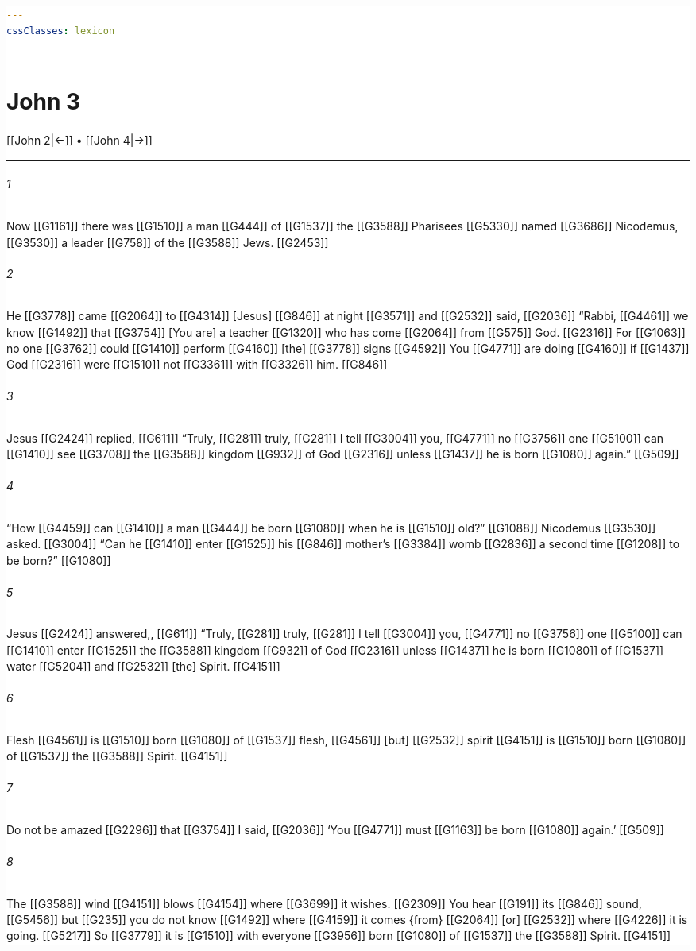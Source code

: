```yaml
---
cssClasses: lexicon
---
```


# John 3

[[John 2|←]] • [[John 4|→]]

---

###### 1
Now [[G1161]] there was [[G1510]] a man [[G444]] of [[G1537]] the [[G3588]] Pharisees [[G5330]] named [[G3686]] Nicodemus, [[G3530]] a leader [[G758]] of the [[G3588]] Jews. [[G2453]]

###### 2
He [[G3778]] came [[G2064]] to [[G4314]] [Jesus] [[G846]] at night [[G3571]] and [[G2532]] said, [[G2036]] “Rabbi, [[G4461]] we know [[G1492]] that [[G3754]] [You are] a teacher [[G1320]] who has come [[G2064]] from [[G575]] God. [[G2316]] For [[G1063]] no one [[G3762]] could [[G1410]] perform [[G4160]] [the] [[G3778]] signs [[G4592]] You [[G4771]] are doing [[G4160]] if [[G1437]] God [[G2316]] were [[G1510]] not [[G3361]] with [[G3326]] him. [[G846]]

###### 3
Jesus [[G2424]] replied, [[G611]] “Truly, [[G281]] truly, [[G281]] I tell [[G3004]] you, [[G4771]] no [[G3756]] one [[G5100]] can [[G1410]] see [[G3708]] the [[G3588]] kingdom [[G932]] of God [[G2316]] unless [[G1437]] he is born [[G1080]] again.” [[G509]]

###### 4
“How [[G4459]] can [[G1410]] a man [[G444]] be born [[G1080]] when he is [[G1510]] old?” [[G1088]] Nicodemus [[G3530]] asked. [[G3004]] “Can he [[G1410]] enter [[G1525]] his [[G846]] mother’s [[G3384]] womb [[G2836]] a second time [[G1208]] to be born?” [[G1080]]

###### 5
Jesus [[G2424]] answered,, [[G611]] “Truly, [[G281]] truly, [[G281]] I tell [[G3004]] you, [[G4771]] no [[G3756]] one [[G5100]] can [[G1410]] enter [[G1525]] the [[G3588]] kingdom [[G932]] of God [[G2316]] unless [[G1437]] he is born [[G1080]] of [[G1537]] water [[G5204]] and [[G2532]] [the] Spirit. [[G4151]]

###### 6
Flesh [[G4561]] is [[G1510]] born [[G1080]] of [[G1537]] flesh, [[G4561]] [but] [[G2532]] spirit [[G4151]] is [[G1510]] born [[G1080]] of [[G1537]] the [[G3588]] Spirit. [[G4151]]

###### 7
Do not be amazed [[G2296]] that [[G3754]] I said, [[G2036]] ‘You [[G4771]] must [[G1163]] be born [[G1080]] again.’ [[G509]]

###### 8
The [[G3588]] wind [[G4151]] blows [[G4154]] where [[G3699]] it wishes. [[G2309]] You hear [[G191]] its [[G846]] sound, [[G5456]] but [[G235]] you do not know [[G1492]] where [[G4159]] it comes {from} [[G2064]] [or] [[G2532]] where [[G4226]] it is going. [[G5217]] So [[G3779]] it is [[G1510]] with everyone [[G3956]] born [[G1080]] of [[G1537]] the [[G3588]] Spirit. [[G4151]]
